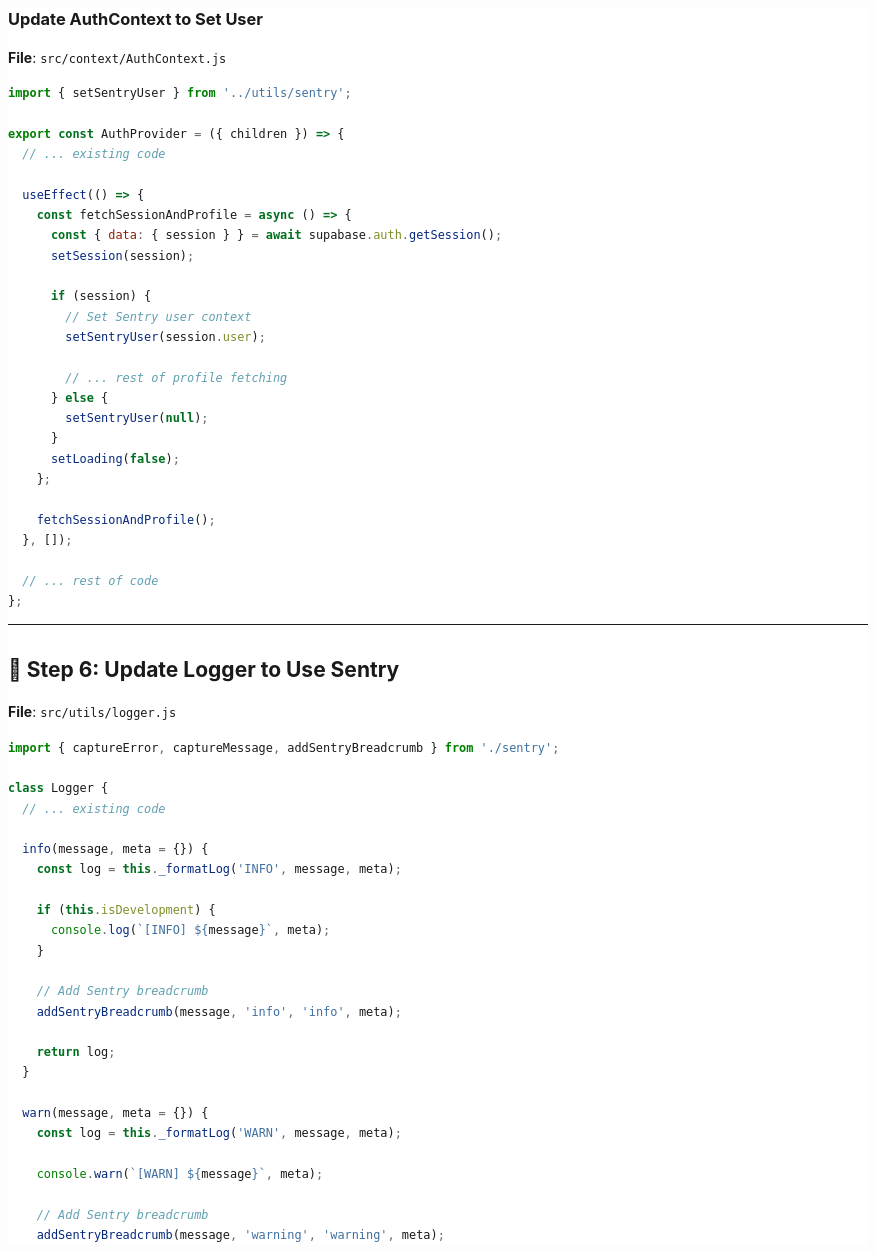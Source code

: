 ### Update AuthContext to Set User

**File**: `src/context/AuthContext.js`

```javascript
import { setSentryUser } from '../utils/sentry';

export const AuthProvider = ({ children }) => {
  // ... existing code

  useEffect(() => {
    const fetchSessionAndProfile = async () => {
      const { data: { session } } = await supabase.auth.getSession();
      setSession(session);

      if (session) {
        // Set Sentry user context
        setSentryUser(session.user);

        // ... rest of profile fetching
      } else {
        setSentryUser(null);
      }
      setLoading(false);
    };

    fetchSessionAndProfile();
  }, []);

  // ... rest of code
};
```

---

## 📝 Step 6: Update Logger to Use Sentry

**File**: `src/utils/logger.js`

```javascript
import { captureError, captureMessage, addSentryBreadcrumb } from './sentry';

class Logger {
  // ... existing code

  info(message, meta = {}) {
    const log = this._formatLog('INFO', message, meta);

    if (this.isDevelopment) {
      console.log(`[INFO] ${message}`, meta);
    }

    // Add Sentry breadcrumb
    addSentryBreadcrumb(message, 'info', 'info', meta);

    return log;
  }

  warn(message, meta = {}) {
    const log = this._formatLog('WARN', message, meta);

    console.warn(`[WARN] ${message}`, meta);

    // Add Sentry breadcrumb
    addSentryBreadcrumb(message, 'warning', 'warning', meta);
```